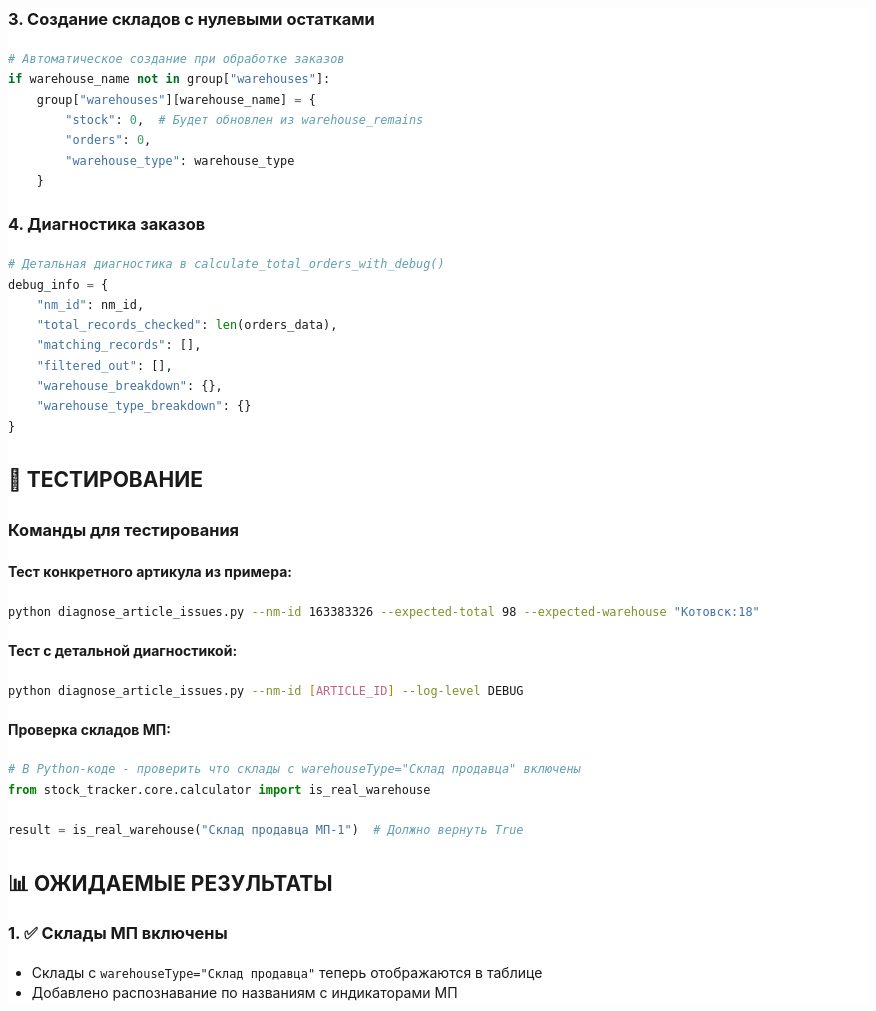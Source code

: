 ### 3. Создание складов с нулевыми остатками
```python
# Автоматическое создание при обработке заказов
if warehouse_name not in group["warehouses"]:
    group["warehouses"][warehouse_name] = {
        "stock": 0,  # Будет обновлен из warehouse_remains
        "orders": 0,
        "warehouse_type": warehouse_type
    }
```

### 4. Диагностика заказов
```python
# Детальная диагностика в calculate_total_orders_with_debug()
debug_info = {
    "nm_id": nm_id,
    "total_records_checked": len(orders_data),
    "matching_records": [],
    "filtered_out": [],
    "warehouse_breakdown": {},
    "warehouse_type_breakdown": {}
}
```

## 🧪 ТЕСТИРОВАНИЕ

### Команды для тестирования

#### Тест конкретного артикула из примера:
```bash
python diagnose_article_issues.py --nm-id 163383326 --expected-total 98 --expected-warehouse "Котовск:18"
```

#### Тест с детальной диагностикой:
```bash
python diagnose_article_issues.py --nm-id [ARTICLE_ID] --log-level DEBUG
```

#### Проверка складов МП:
```python
# В Python-коде - проверить что склады с warehouseType="Склад продавца" включены
from stock_tracker.core.calculator import is_real_warehouse

result = is_real_warehouse("Склад продавца МП-1")  # Должно вернуть True
```

## 📊 ОЖИДАЕМЫЕ РЕЗУЛЬТАТЫ

### 1. ✅ Склады МП включены
- Склады с `warehouseType="Склад продавца"` теперь отображаются в таблице
- Добавлено распознавание по названиям с индикаторами МП
